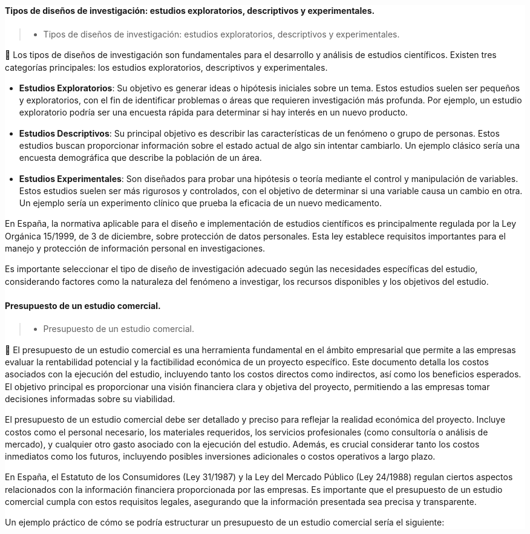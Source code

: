 
#### Tipos de diseños de investigación: estudios exploratorios, descriptivos y experimentales.
> - Tipos de diseños de investigación: estudios exploratorios, descriptivos y experimentales.

📝 Los tipos de diseños de investigación son fundamentales para el desarrollo y análisis de estudios científicos. Existen tres categorías principales: los estudios exploratorios, descriptivos y experimentales.

- **Estudios Exploratorios**: Su objetivo es generar ideas o hipótesis iniciales sobre un tema. Estos estudios suelen ser pequeños y exploratorios, con el fin de identificar problemas o áreas que requieren investigación más profunda. Por ejemplo, un estudio exploratorio podría ser una encuesta rápida para determinar si hay interés en un nuevo producto.

- **Estudios Descriptivos**: Su principal objetivo es describir las características de un fenómeno o grupo de personas. Estos estudios buscan proporcionar información sobre el estado actual de algo sin intentar cambiarlo. Un ejemplo clásico sería una encuesta demográfica que describe la población de un área.

- **Estudios Experimentales**: Son diseñados para probar una hipótesis o teoría mediante el control y manipulación de variables. Estos estudios suelen ser más rigurosos y controlados, con el objetivo de determinar si una variable causa un cambio en otra. Un ejemplo sería un experimento clínico que prueba la eficacia de un nuevo medicamento.

En España, la normativa aplicable para el diseño e implementación de estudios científicos es principalmente regulada por la Ley Orgánica 15/1999, de 3 de diciembre, sobre protección de datos personales. Esta ley establece requisitos importantes para el manejo y protección de información personal en investigaciones.

Es importante seleccionar el tipo de diseño de investigación adecuado según las necesidades específicas del estudio, considerando factores como la naturaleza del fenómeno a investigar, los recursos disponibles y los objetivos del estudio.



#### Presupuesto de un estudio comercial.
> - Presupuesto de un estudio comercial.

📝 El presupuesto de un estudio comercial es una herramienta fundamental en el ámbito empresarial que permite a las empresas evaluar la rentabilidad potencial y la factibilidad económica de un proyecto específico. Este documento detalla los costos asociados con la ejecución del estudio, incluyendo tanto los costos directos como indirectos, así como los beneficios esperados. El objetivo principal es proporcionar una visión financiera clara y objetiva del proyecto, permitiendo a las empresas tomar decisiones informadas sobre su viabilidad.

El presupuesto de un estudio comercial debe ser detallado y preciso para reflejar la realidad económica del proyecto. Incluye costos como el personal necesario, los materiales requeridos, los servicios profesionales (como consultoría o análisis de mercado), y cualquier otro gasto asociado con la ejecución del estudio. Además, es crucial considerar tanto los costos inmediatos como los futuros, incluyendo posibles inversiones adicionales o costos operativos a largo plazo.

En España, el Estatuto de los Consumidores (Ley 31/1987) y la Ley del Mercado Público (Ley 24/1988) regulan ciertos aspectos relacionados con la información financiera proporcionada por las empresas. Es importante que el presupuesto de un estudio comercial cumpla con estos requisitos legales, asegurando que la información presentada sea precisa y transparente.

Un ejemplo práctico de cómo se podría estructurar un presupuesto de un estudio comercial sería el siguiente:
